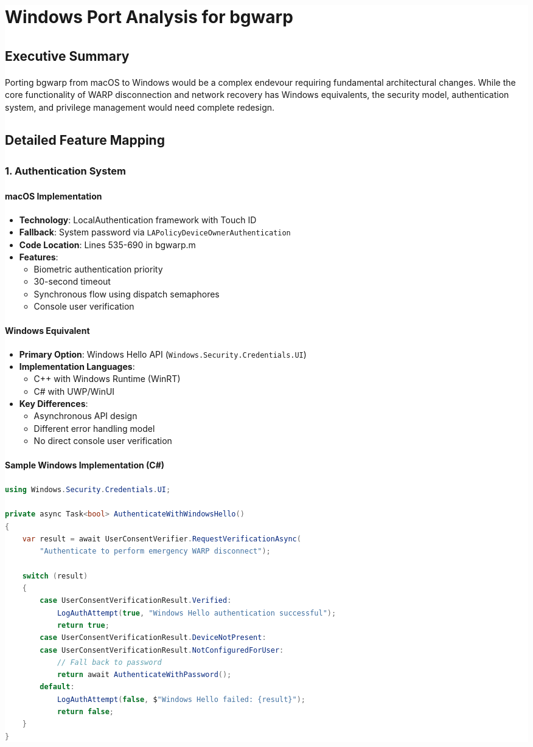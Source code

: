 # Windows Port Analysis for bgwarp

## Executive Summary

Porting bgwarp from macOS to Windows would be a complex endevour requiring fundamental architectural changes. While the core functionality of WARP disconnection and network recovery has Windows equivalents, the security model, authentication system, and privilege management would need complete redesign.

## Detailed Feature Mapping

### 1. Authentication System

#### macOS Implementation
- **Technology**: LocalAuthentication framework with Touch ID
- **Fallback**: System password via `LAPolicyDeviceOwnerAuthentication`
- **Code Location**: Lines 535-690 in bgwarp.m
- **Features**:
  - Biometric authentication priority
  - 30-second timeout
  - Synchronous flow using dispatch semaphores
  - Console user verification

#### Windows Equivalent
- **Primary Option**: Windows Hello API (`Windows.Security.Credentials.UI`)
- **Implementation Languages**:
  - C++ with Windows Runtime (WinRT)
  - C# with UWP/WinUI
- **Key Differences**:
  - Asynchronous API design
  - Different error handling model
  - No direct console user verification

#### Sample Windows Implementation (C#)
```csharp
using Windows.Security.Credentials.UI;

private async Task<bool> AuthenticateWithWindowsHello()
{
    var result = await UserConsentVerifier.RequestVerificationAsync(
        "Authenticate to perform emergency WARP disconnect");
    
    switch (result)
    {
        case UserConsentVerificationResult.Verified:
            LogAuthAttempt(true, "Windows Hello authentication successful");
            return true;
        case UserConsentVerificationResult.DeviceNotPresent:
        case UserConsentVerificationResult.NotConfiguredForUser:
            // Fall back to password
            return await AuthenticateWithPassword();
        default:
            LogAuthAttempt(false, $"Windows Hello failed: {result}");
            return false;
    }
}
```
